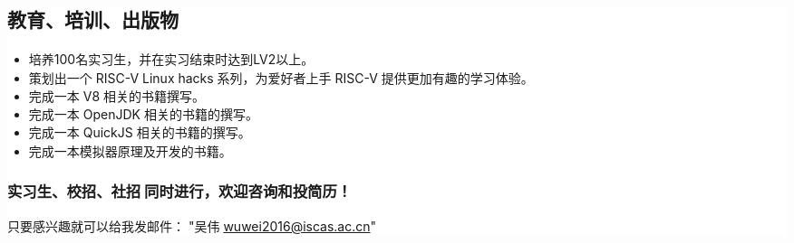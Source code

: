 ## 教育、培训、出版物

- 培养100名实习生，并在实习结束时达到LV2以上。
- 策划出一个 RISC-V Linux hacks 系列，为爱好者上手 RISC-V 提供更加有趣的学习体验。
- 完成一本 V8 相关的书籍撰写。
- 完成一本 OpenJDK 相关的书籍的撰写。
- 完成一本 QuickJS 相关的书籍的撰写。
- 完成一本模拟器原理及开发的书籍。

### 实习生、校招、社招 同时进行，欢迎咨询和投简历！

只要感兴趣就可以给我发邮件： "吴伟 <wuwei2016@iscas.ac.cn>"
